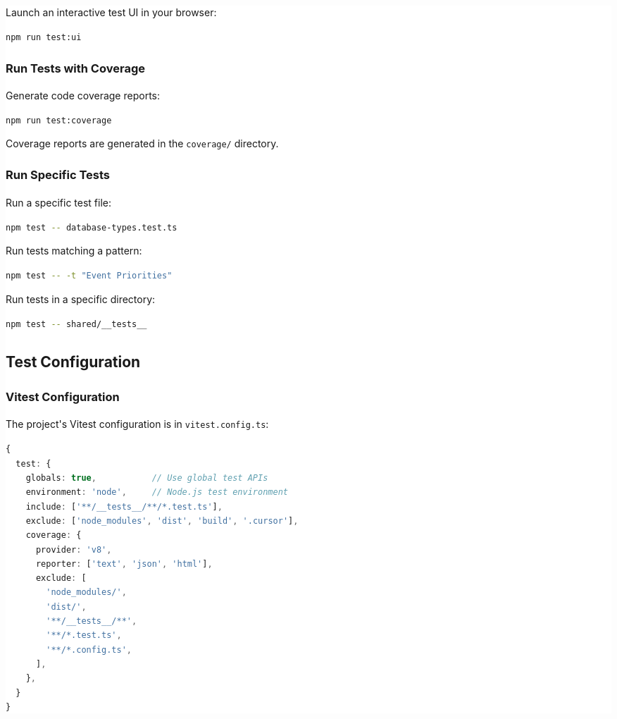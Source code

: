 Launch an interactive test UI in your browser:

```bash
npm run test:ui
```

### Run Tests with Coverage

Generate code coverage reports:

```bash
npm run test:coverage
```

Coverage reports are generated in the `coverage/` directory.

### Run Specific Tests

Run a specific test file:

```bash
npm test -- database-types.test.ts
```

Run tests matching a pattern:

```bash
npm test -- -t "Event Priorities"
```

Run tests in a specific directory:

```bash
npm test -- shared/__tests__
```

## Test Configuration

### Vitest Configuration

The project's Vitest configuration is in `vitest.config.ts`:

```typescript
{
  test: {
    globals: true,           // Use global test APIs
    environment: 'node',     // Node.js test environment
    include: ['**/__tests__/**/*.test.ts'],
    exclude: ['node_modules', 'dist', 'build', '.cursor'],
    coverage: {
      provider: 'v8',
      reporter: ['text', 'json', 'html'],
      exclude: [
        'node_modules/',
        'dist/',
        '**/__tests__/**',
        '**/*.test.ts',
        '**/*.config.ts',
      ],
    },
  }
}
```
